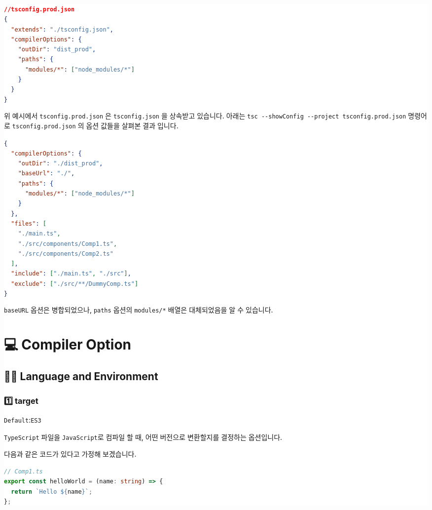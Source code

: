 ```json
//tsconfig.prod.json
{
  "extends": "./tsconfig.json",
  "compilerOptions": {
    "outDir": "dist_prod",
    "paths": {
      "modules/*": ["node_modules/*"]
    }
  }
}
```

위 예시에서 `tsconfig.prod.json` 은 `tsconfig.json` 을 상속받고 있습니다. 아래는 `tsc --showConfig --project tsconfig.prod.json` 명령어로 `tsconfig.prod.json` 의 옵션 값들을 살펴본 결과 입니다.

```json
{
  "compilerOptions": {
    "outDir": "./dist_prod",
    "baseUrl": "./",
    "paths": {
      "modules/*": ["node_modules/*"]
    }
  },
  "files": [
    "./main.ts",
    "./src/components/Comp1.ts",
    "./src/components/Comp2.ts"
  ],
  "include": ["./main.ts", "./src"],
  "exclude": ["./src/**/DummyComp.ts"]
}
```

`baseURL` 옵션은 병합되었으나, `paths` 옵션의 `modules/*` 배열은 대체되었음을 알 수 있습니다.

# 💻 Compiler Option

## 👨‍💻 Language and Environment

### 1️⃣ target

`Default`:`ES3`

`TypeScript` 파일을 `JavaScript`로 컴파일 할 때, 어떤 버전으로 변환할지를 결정하는 옵션입니다.

다음과 같은 코드가 있다고 가정해 보겠습니다.

```typescript
// Comp1.ts
export const helloWorld = (name: string) => {
  return `Hello ${name}`;
};
```

